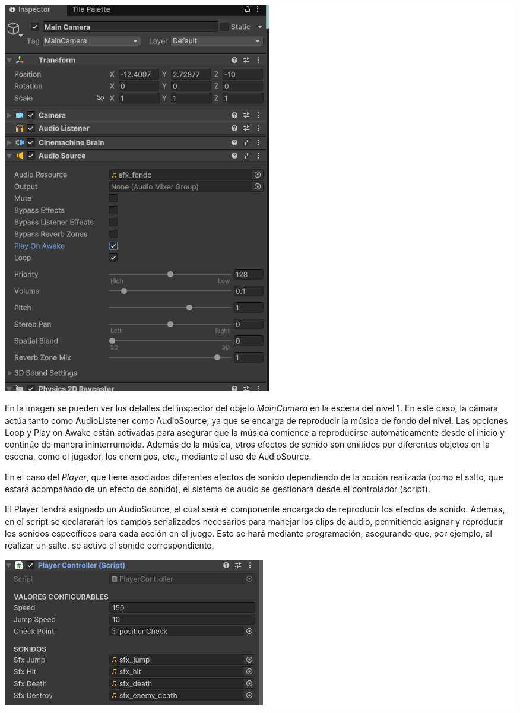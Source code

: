 ![AudioSource](../img/Manual_tecnico/audiosource.png)

En la imagen se pueden ver los detalles del inspector del objeto *MainCamera* en la escena del nivel 1. En este caso, la cámara actúa tanto como AudioListener como AudioSource, ya que se encarga de reproducir la música de fondo del nivel. Las opciones Loop y Play on Awake están activadas para asegurar que la música comience a reproducirse automáticamente desde el inicio y continúe de manera ininterrumpida. Además de la música, otros efectos de sonido son emitidos por diferentes objetos en la escena, como el jugador, los enemigos, etc., mediante el uso de AudioSource.

En el caso del *Player*, que tiene asociados diferentes efectos de sonido dependiendo de la acción realizada (como el salto, que estará acompañado de un efecto de sonido), el sistema de audio se gestionará desde el controlador (script).

El Player tendrá asignado un AudioSource, el cual será el componente encargado de reproducir los efectos de sonido. Además, en el script se declararán los campos serializados necesarios para manejar los clips de audio, permitiendo asignar y reproducir los sonidos específicos para cada acción en el juego. Esto se hará mediante programación, asegurando que, por ejemplo, al realizar un salto, se active el sonido correspondiente.

![Sfx](../img/Manual_tecnico/sfx.png)
